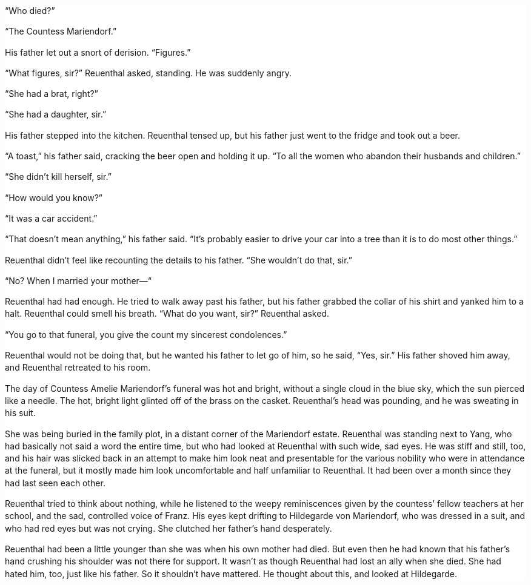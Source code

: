 “Who died?”

“The Countess Mariendorf\.”

His father let out a snort of derision\. “Figures\.”

“What figures, sir?” Reuenthal asked, standing\. He was suddenly angry\. 

“She had a brat, right?”

“She had a daughter, sir\.”

His father stepped into the kitchen\. Reuenthal tensed up, but his father just went to the fridge and took out a beer\.

“A toast,” his father said, cracking the beer open and holding it up\. “To all the women who abandon their husbands and children\.”

“She didn’t kill herself, sir\.”

“How would you know?”

“It was a car accident\.”

“That doesn’t mean anything,” his father said\. “It’s probably easier to drive your car into a tree than it is to do most other things\.”

Reuenthal didn’t feel like recounting the details to his father\. “She wouldn’t do that, sir\.”

“No? When I married your mother—“

Reuenthal had had enough\. He tried to walk away past his father, but his father grabbed the collar of his shirt and yanked him to a halt\. Reuenthal could smell his breath\. “What do you want, sir?” Reuenthal asked\.

“You go to that funeral, you give the count my sincerest condolences\.”

Reuenthal would not be doing that, but he wanted his father to let go of him, so he said, “Yes, sir\.” His father shoved him away, and Reuenthal retreated to his room\.

The day of Countess Amelie Mariendorf’s funeral was hot and bright, without a single cloud in the blue sky, which the sun pierced like a needle\. The hot, bright light glinted off of the brass on the casket\. Reuenthal’s head was pounding, and he was sweating in his suit\. 

She was being buried in the family plot, in a distant corner of the Mariendorf estate\. Reuenthal was standing next to Yang, who had basically not said a word the entire time, but who had looked at Reuenthal with such wide, sad eyes\. He was stiff and still, too, and his hair was slicked back in an attempt to make him look neat and presentable for the various nobility who were in attendance at the funeral, but it mostly made him look uncomfortable and half unfamiliar to Reuenthal\. It had been over a month since they had last seen each other\.

Reuenthal tried to think about nothing, while he listened to the weepy reminiscences given by the countess’ fellow teachers at her school, and the sad, controlled voice of Franz\. His eyes kept drifting to Hildegarde von Mariendorf, who was dressed in a suit, and who had red eyes but was not crying\. She clutched her father’s hand desperately\. 

Reuenthal had been a little younger than she was when his own mother had died\. But even then he had known that his father’s hand crushing his shoulder was not there for support\. It wasn’t as though Reuenthal had lost an ally when she died\. She had hated him, too, just like his father\. So it shouldn’t have mattered\. He thought about this, and looked at Hildegarde\.

